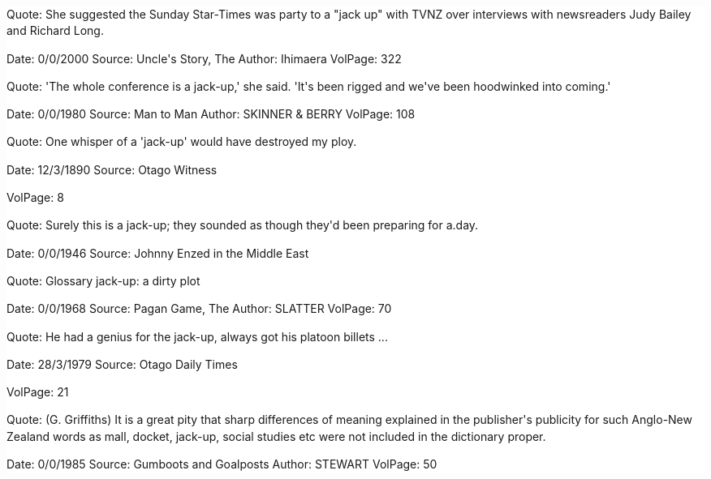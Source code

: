 Quote: She suggested the Sunday Star-Times was party to a "jack up" with TVNZ over interviews with newsreaders Judy Bailey and Richard Long.



Date: 0/0/2000
Source: Uncle's Story, The
Author: Ihimaera
VolPage: 322

Quote: 'The whole conference is a jack-up,' she said. 'It's been rigged and we've been hoodwinked into coming.'



Date: 0/0/1980
Source: Man to Man
Author: SKINNER & BERRY
VolPage: 108

Quote: One whisper of a 'jack-up' would have destroyed my ploy.



Date: 12/3/1890
Source: Otago Witness

VolPage: 8

Quote: Surely this is a jack-up; they sounded as though they'd been preparing for a.day.



Date: 0/0/1946
Source: Johnny Enzed in the Middle East



Quote: Glossary jack-up: a dirty plot



Date: 0/0/1968
Source: Pagan Game, The
Author: SLATTER
VolPage: 70

Quote: He had a genius for the jack-up, always got his platoon billets ...



Date: 28/3/1979
Source: Otago Daily Times

VolPage: 21

Quote: (G. Griffiths) It is a great pity that sharp differences of meaning explained in the publisher's publicity for such Anglo-New Zealand words as mall, docket, jack-up, social studies etc were not included in the dictionary proper.



Date: 0/0/1985
Source: Gumboots and Goalposts
Author: STEWART
VolPage: 50

